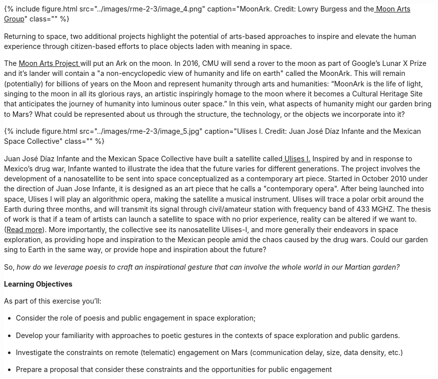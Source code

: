 
{% include figure.html src="../images/rme-2-3/image_4.png" caption="MoonArk. Credit: Lowry Burgess and the[ Moon Arts Group](http://studioforcreativeinquiry.org/projects/moon-arts-project)" class="" %}


Returning to space, two additional projects highlight the potential of arts-based approaches to inspire and elevate the human experience through citizen-based efforts to place objects laden with meaning in space. 


The [Moon Arts Project ](http://moonarts.org/about/home-page-idea/)will put an Ark on the moon. In 2016, CMU will send a rover to the moon as part of Google’s Lunar X Prize and it’s lander will contain a "a non-encyclopedic view of humanity and life on earth" called the MoonArk. This will remain (potentially) for billions of years on the Moon and represent humanity through arts and humanities: “MoonArk is the life of light, singing to the moon in all its glorious rays, an artistic inspiringly homage to the moon where it becomes a Cultural Heritage Site that anticipates the journey of humanity into luminous outer space.” In this vein, what aspects of humanity might our garden bring to Mars? What could be represented about us through the structure, the technology, or the objects we incorporate into it? 



{% include figure.html src="../images/rme-2-3/image_5.jpg" caption="Ulises I. Credit: Juan José Díaz Infante and the Mexican Space Collective" class="" %}


Juan José Díaz Infante and the Mexican Space Collective have built a satellite called[ Ulises I.](http://www.ulises1.mx/english/Ulises_English/Welcome.html) Inspired by and in response to Mexico’s drug war, Infante wanted to illustrate the idea that the future varies for different generations. The project involves the development of a nanosatellite to be sent into space conceptualized as a contemporary art piece. Started in October 2010 under the direction of Juan Jose Infante, it is designed as an art piece that he calls a "contemporary opera". After being launched into space, Ulises I will play an algorithmic opera, making the satellite a musical instrument. Ulises will trace a polar orbit around the Earth during three months, and will transmit its signal through civil/amateur station with frequency band of 433 MGHZ. The thesis of work is that if a team of artists can launch a satellite to space with no prior experience, reality can be altered if we want to. ([Read more](http://www.xsead.cmu.edu/sets/10)). More importantly, the collective see its nanosatellite Ulises-I, and more generally their endeavors in space exploration, as providing hope and inspiration to the Mexican people amid the chaos caused by the drug wars. Could our garden sing to Earth in the same way, or provide hope and inspiration about the future? 



So, *how do we leverage poesis to craft an inspirational gesture that can involve the whole world in our Martian garden?*

**Learning Objectives**

As part of this exercise you’ll:

* Consider the role of poesis and public engagement in space exploration;

* Develop your familiarity with approaches to poetic gestures in the contexts of space exploration and public gardens.

* Investigate the constraints on remote (telematic) engagement on Mars (communication delay, size, data density, etc.) 

* Prepare a proposal that consider these constraints and the opportunities for public engagement
